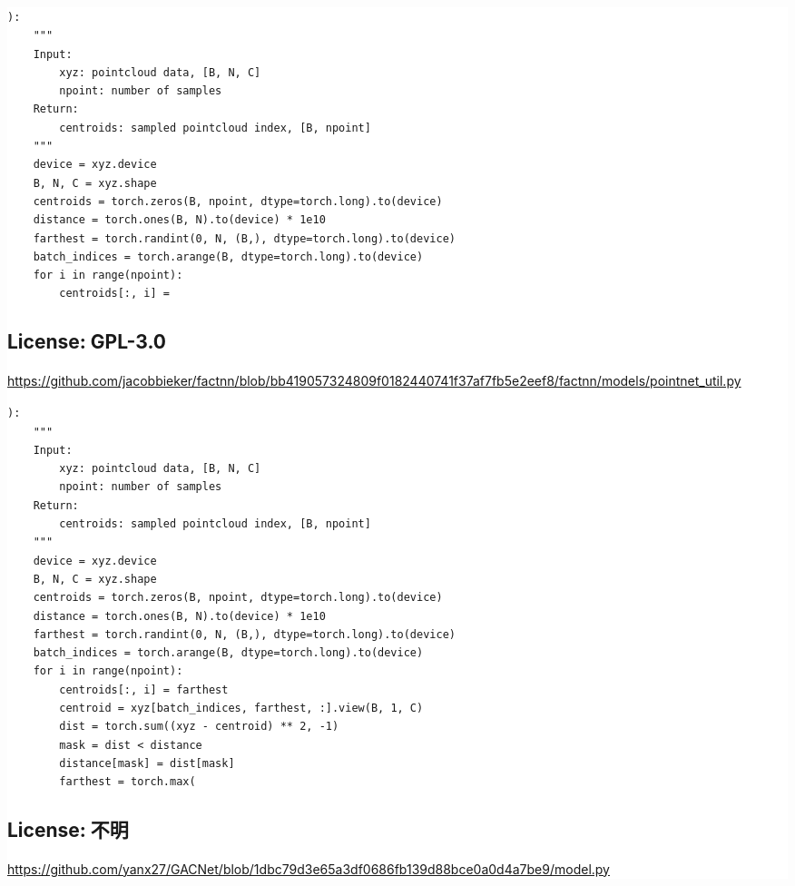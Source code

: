 ```
):
    """
    Input:
        xyz: pointcloud data, [B, N, C]
        npoint: number of samples
    Return:
        centroids: sampled pointcloud index, [B, npoint]
    """
    device = xyz.device
    B, N, C = xyz.shape
    centroids = torch.zeros(B, npoint, dtype=torch.long).to(device)
    distance = torch.ones(B, N).to(device) * 1e10
    farthest = torch.randint(0, N, (B,), dtype=torch.long).to(device)
    batch_indices = torch.arange(B, dtype=torch.long).to(device)
    for i in range(npoint):
        centroids[:, i] =
```


## License: GPL-3.0
https://github.com/jacobbieker/factnn/blob/bb419057324809f0182440741f37af7fb5e2eef8/factnn/models/pointnet_util.py

```
):
    """
    Input:
        xyz: pointcloud data, [B, N, C]
        npoint: number of samples
    Return:
        centroids: sampled pointcloud index, [B, npoint]
    """
    device = xyz.device
    B, N, C = xyz.shape
    centroids = torch.zeros(B, npoint, dtype=torch.long).to(device)
    distance = torch.ones(B, N).to(device) * 1e10
    farthest = torch.randint(0, N, (B,), dtype=torch.long).to(device)
    batch_indices = torch.arange(B, dtype=torch.long).to(device)
    for i in range(npoint):
        centroids[:, i] = farthest
        centroid = xyz[batch_indices, farthest, :].view(B, 1, C)
        dist = torch.sum((xyz - centroid) ** 2, -1)
        mask = dist < distance
        distance[mask] = dist[mask]
        farthest = torch.max(
```


## License: 不明
https://github.com/yanx27/GACNet/blob/1dbc79d3e65a3df0686fb139d88bce0a0d4a7be9/model.py
